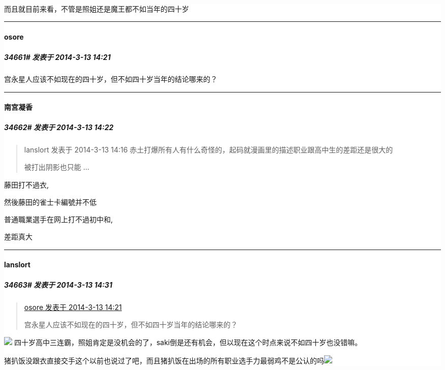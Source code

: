 而且就目前来看，不管是照姐还是魔王都不如当年的四十岁







*****

####  osore  
##### 34661#       发表于 2014-3-13 14:21




宫永星人应该不如现在的四十岁，但不如四十岁当年的结论哪来的？







*****

####  南宮凝香  
##### 34662#       发表于 2014-3-13 14:22



<blockquote>lanslort 发表于 2014-3-13 14:16
赤土打爆所有人有什么奇怪的，起码就漫画里的描述职业跟高中生的差距还是很大的

被打出阴影也只能 ...</blockquote>
藤田打不過衣, 

然後藤田的雀士卡編號并不低


普通職業選手在网上打不過初中和,


差距真大







*****

####  lanslort  
##### 34663#       发表于 2014-3-13 14:31



<blockquote><a href="httphttps://bbs.saraba1st.com/2b/forum.php?mod=redirect&amp;goto=findpost&amp;pid=24765668&amp;ptid=821720" target="_blank">osore 发表于 2014-3-13 14:21</a>

宫永星人应该不如现在的四十岁，但不如四十岁当年的结论哪来的？</blockquote>
<img src="https://static.saraba1st.com/image/smiley/face/119.gif" referrerpolicy="no-referrer"> 四十岁高中三连霸，照姐肯定是没机会的了，saki倒是还有机会，但以现在这个时点来说不如四十岁也没错嘛。


猪扒饭没跟衣直接交手这个以前也说过了吧，而且猪扒饭在出场的所有职业选手力最弱鸡不是公认的吗<img src="https://static.saraba1st.com/image/smiley/face/161.jpg" referrerpolicy="no-referrer">
